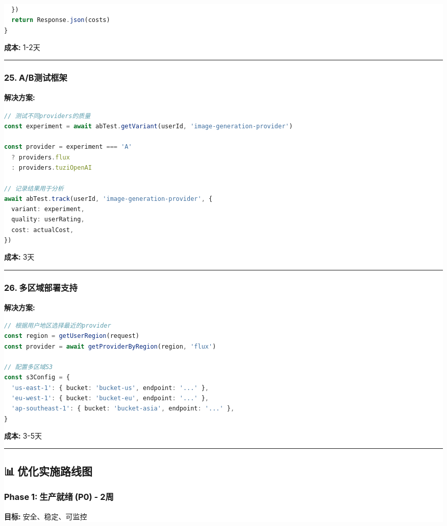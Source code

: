 ```typescript
  })
  return Response.json(costs)
}
```

**成本:** 1-2天

---

### 25. A/B测试框架
**解决方案:**
```typescript
// 测试不同providers的质量
const experiment = await abTest.getVariant(userId, 'image-generation-provider')

const provider = experiment === 'A'
  ? providers.flux
  : providers.tuziOpenAI

// 记录结果用于分析
await abTest.track(userId, 'image-generation-provider', {
  variant: experiment,
  quality: userRating,
  cost: actualCost,
})
```

**成本:** 3天

---

### 26. 多区域部署支持
**解决方案:**
```typescript
// 根据用户地区选择最近的provider
const region = getUserRegion(request)
const provider = await getProviderByRegion(region, 'flux')

// 配置多区域S3
const s3Config = {
  'us-east-1': { bucket: 'bucket-us', endpoint: '...' },
  'eu-west-1': { bucket: 'bucket-eu', endpoint: '...' },
  'ap-southeast-1': { bucket: 'bucket-asia', endpoint: '...' },
}
```

**成本:** 3-5天

---

## 📊 优化实施路线图

### Phase 1: 生产就绪 (P0) - 2周
**目标:** 安全、稳定、可监控
